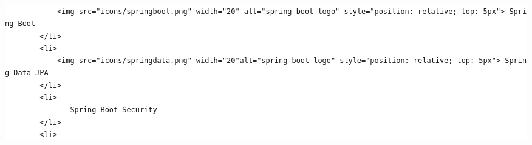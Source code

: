                 <img src="icons/springboot.png" width="20" alt="spring boot logo" style="position: relative; top: 5px"> Spring Boot 
            </li>
            <li>
                <img src="icons/springdata.png" width="20"alt="spring boot logo" style="position: relative; top: 5px"> Spring Data JPA 
            </li>
            <li>
                   Spring Boot Security 
            </li>
            <li>